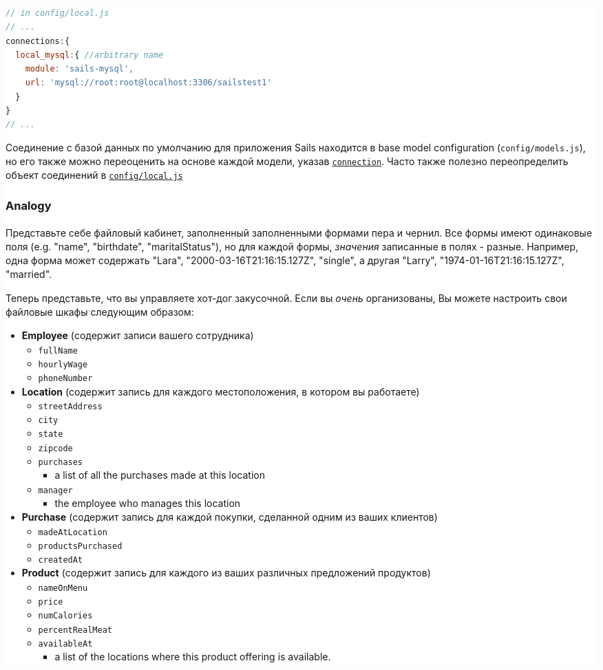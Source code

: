 ```javascript
// in config/local.js
// ...
connections:{
  local_mysql:{ //arbitrary name
    module: 'sails-mysql',
    url: 'mysql://root:root@localhost:3306/sailstest1'
  }
}
// ...
```


Соединение с базой данных по умолчанию для приложения Sails находится в base model configuration (`config/models.js`), но его также можно переоценить на основе каждой модели, указав [`connection`](http://sailsjs.com/documentation/reference/sails.config/sails.config.connections.html).
Часто также полезно переопределить объект соединений в [`config/local.js`](http://sailsjs.com/documentation/concepts/configuration/the-local-js-file)


### Analogy

Представьте себе файловый кабинет, заполненный заполненными формами пера и чернил. Все формы имеют одинаковые поля (e.g. "name", "birthdate", "maritalStatus"), но для каждой формы, _значения_ записанные в полях - разные.  Например, одна форма может содержать "Lara", "2000-03-16T21:16:15.127Z", "single", а другая "Larry", "1974-01-16T21:16:15.127Z", "married".

Теперь представьте, что вы управляете хот-дог закусочной.  Если вы _очень_ организованы, Вы можете настроить свои файловые шкафы следующим образом:

+ **Employee** (содержит записи вашего сотрудника)
  + `fullName`
  + `hourlyWage`
  + `phoneNumber`
+ **Location** (содержит запись для каждого местоположения, в котором вы работаете)
  + `streetAddress`
  + `city`
  + `state`
  + `zipcode`
  + `purchases`
    + a list of all the purchases made at this location
  + `manager`
    + the employee who manages this location
+ **Purchase** (содержит запись для каждой покупки, сделанной одним из ваших клиентов)
  + `madeAtLocation`
  + `productsPurchased`
  + `createdAt`
+ **Product** (содержит запись для каждого из ваших различных предложений продуктов)
  + `nameOnMenu`
  + `price`
  + `numCalories`
  + `percentRealMeat`
  + `availableAt`
    + a list of the locations where this product offering is available.

